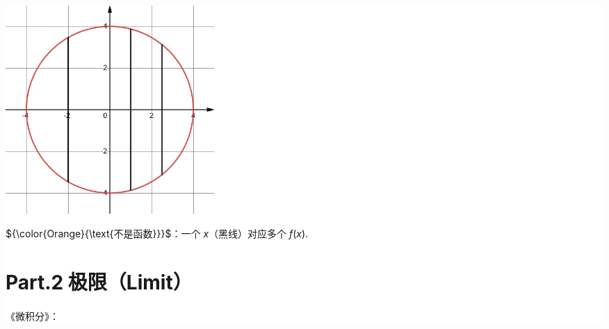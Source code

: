 <img src="graph/graph2.svg" width="300px" height="300px">

${\color{Orange}{\text{不是函数}}}$：一个 $x$（黑线）对应多个 $f(x)$.

# Part.2 极限（Limit）

《微积分》：
